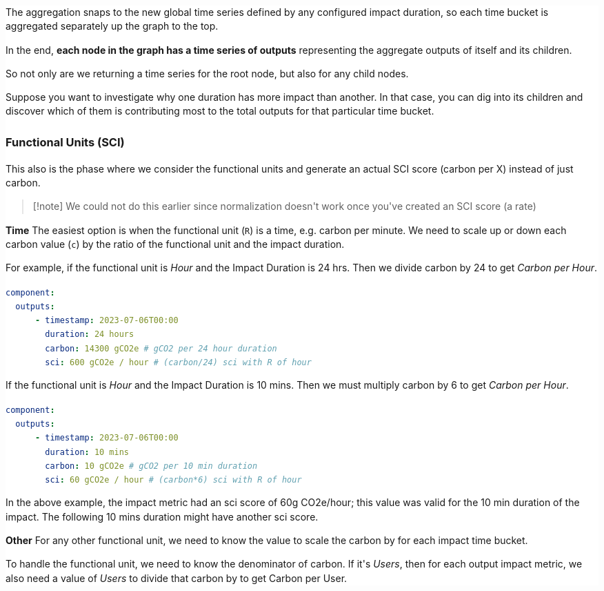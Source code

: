 The aggregation snaps to the new global time series defined by any configured impact duration, so each time bucket is aggregated separately up the graph to the top.

In the end, **each node in the graph has a time series of outputs** representing the aggregate outputs of itself and its children.

So not only are we returning a time series for the root node, but also for any child nodes.

Suppose you want to investigate why one duration has more impact than another. In that case, you can dig into its children and discover which of them is contributing most to the total outputs for that particular time bucket.

### Functional Units (SCI)
This also is the phase where we consider the functional units and generate an actual SCI score (carbon per X) instead of just carbon.

> [!note] We could not do this earlier since normalization doesn't work once you've created an SCI score (a rate)

**Time**
The easiest option is when the functional unit (`R`) is a time, e.g. carbon per minute. We need to scale up or down each carbon value (`c`) by the ratio of the functional unit and the impact duration.

For example, if the functional unit is *Hour* and the Impact Duration is 24 hrs. Then we divide carbon by 24 to get *Carbon per Hour*.

```yaml
component:
  outputs:
      - timestamp: 2023-07-06T00:00
        duration: 24 hours
        carbon: 14300 gCO2e # gCO2 per 24 hour duration
        sci: 600 gCO2e / hour # (carbon/24) sci with R of hour
```

If the functional unit is *Hour* and the Impact Duration is 10 mins. Then we must multiply carbon by 6 to get *Carbon per Hour*.

```yaml
component:
  outputs:
      - timestamp: 2023-07-06T00:00
        duration: 10 mins
        carbon: 10 gCO2e # gCO2 per 10 min duration
        sci: 60 gCO2e / hour # (carbon*6) sci with R of hour
```

In the above example, the impact metric had an sci score of 60g CO2e/hour; this value was valid for the 10 min duration of the impact. The following 10 mins duration might have another sci score.

**Other**
For any other functional unit, we need to know the value to scale the carbon by for each impact time bucket. 

To handle the functional unit, we need to know the denominator of carbon. If it's *Users*, then for each output impact metric, we also need a value of *Users* to divide that carbon by to get Carbon per User.
